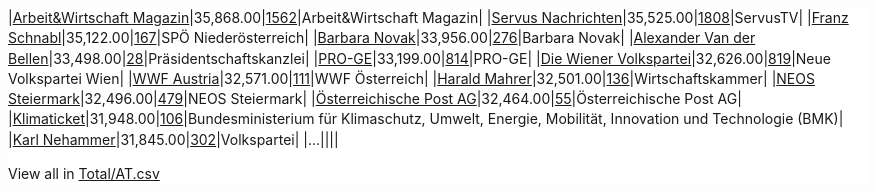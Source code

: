 |[Arbeit&Wirtschaft Magazin](https://www.facebook.com/312134126182731)|35,868.00|[1562](https://www.facebook.com/ads/library/?active_status=all&ad_type=political_and_issue_ads&country=AT&view_all_page_id=312134126182731&search_type=page&media_type=all)|Arbeit&Wirtschaft Magazin|
|[Servus Nachrichten](https://www.facebook.com/100606758196849)|35,525.00|[1808](https://www.facebook.com/ads/library/?active_status=all&ad_type=political_and_issue_ads&country=AT&view_all_page_id=100606758196849&search_type=page&media_type=all)|ServusTV|
|[Franz Schnabl](https://www.facebook.com/232384033932443)|35,122.00|[167](https://www.facebook.com/ads/library/?active_status=all&ad_type=political_and_issue_ads&country=AT&view_all_page_id=232384033932443&search_type=page&media_type=all)|SPÖ Niederösterreich|
|[Barbara Novak](https://www.facebook.com/114141426894419)|33,956.00|[276](https://www.facebook.com/ads/library/?active_status=all&ad_type=political_and_issue_ads&country=AT&view_all_page_id=114141426894419&search_type=page&media_type=all)|Barbara Novak|
|[Alexander Van der Bellen](https://www.facebook.com/138508202860897)|33,498.00|[28](https://www.facebook.com/ads/library/?active_status=all&ad_type=political_and_issue_ads&country=AT&view_all_page_id=138508202860897&search_type=page&media_type=all)|Präsidentschaftskanzlei|
|[PRO-GE](https://www.facebook.com/146059822108485)|33,199.00|[814](https://www.facebook.com/ads/library/?active_status=all&ad_type=political_and_issue_ads&country=AT&view_all_page_id=146059822108485&search_type=page&media_type=all)|PRO-GE|
|[Die Wiener Volkspartei](https://www.facebook.com/61156663040)|32,626.00|[819](https://www.facebook.com/ads/library/?active_status=all&ad_type=political_and_issue_ads&country=AT&view_all_page_id=61156663040&search_type=page&media_type=all)|Neue Volkspartei Wien|
|[WWF Austria](https://www.facebook.com/63702522062)|32,571.00|[111](https://www.facebook.com/ads/library/?active_status=all&ad_type=political_and_issue_ads&country=AT&view_all_page_id=63702522062&search_type=page&media_type=all)|WWF Österreich|
|[Harald Mahrer](https://www.facebook.com/848335845369202)|32,501.00|[136](https://www.facebook.com/ads/library/?active_status=all&ad_type=political_and_issue_ads&country=AT&view_all_page_id=848335845369202&search_type=page&media_type=all)|Wirtschaftskammer|
|[NEOS Steiermark](https://www.facebook.com/150646191784125)|32,496.00|[479](https://www.facebook.com/ads/library/?active_status=all&ad_type=political_and_issue_ads&country=AT&view_all_page_id=150646191784125&search_type=page&media_type=all)|NEOS Steiermark|
|[Österreichische Post AG](https://www.facebook.com/205993832779281)|32,464.00|[55](https://www.facebook.com/ads/library/?active_status=all&ad_type=political_and_issue_ads&country=AT&view_all_page_id=205993832779281&search_type=page&media_type=all)|Österreichische Post AG|
|[Klimaticket](https://www.facebook.com/107403721609239)|31,948.00|[106](https://www.facebook.com/ads/library/?active_status=all&ad_type=political_and_issue_ads&country=AT&view_all_page_id=107403721609239&search_type=page&media_type=all)|Bundesministerium für Klimaschutz, Umwelt, Energie, Mobilität, Innovation und Technologie (BMK)|
|[Karl Nehammer](https://www.facebook.com/1660071144087431)|31,845.00|[302](https://www.facebook.com/ads/library/?active_status=all&ad_type=political_and_issue_ads&country=AT&view_all_page_id=1660071144087431&search_type=page&media_type=all)|Volkspartei|
|...||||

View all in [Total/AT.csv](../../MetaData/Total/AT.csv)

